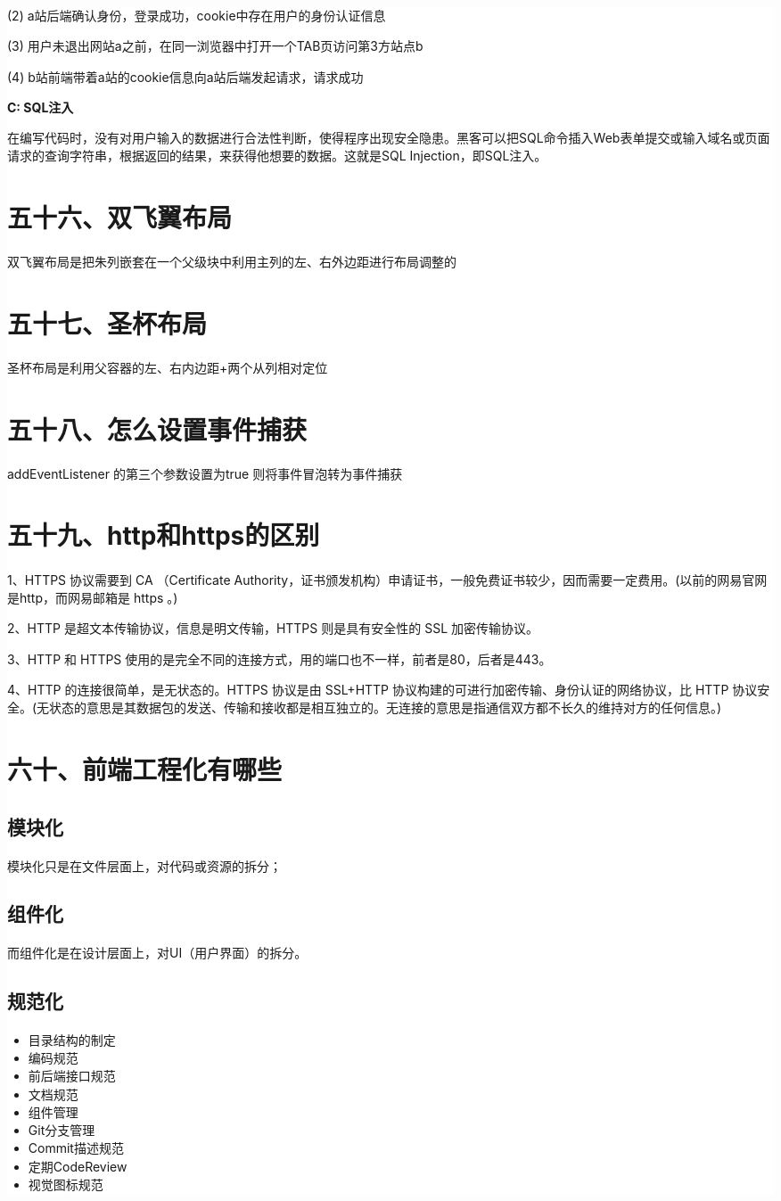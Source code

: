 (2) a站后端确认身份，登录成功，cookie中存在用户的身份认证信息

(3) 用户未退出网站a之前，在同一浏览器中打开一个TAB页访问第3方站点b

(4) b站前端带着a站的cookie信息向a站后端发起请求，请求成功

**C: SQL注入**

在编写代码时，没有对用户输入的数据进行合法性判断，使得程序出现安全隐患。黑客可以把SQL命令插入Web表单提交或输入域名或页面请求的查询字符串，根据返回的结果，来获得他想要的数据。这就是SQL Injection，即SQL注入。

# **五十六、双飞翼布局**

双飞翼布局是把朱列嵌套在一个父级块中利用主列的左、右外边距进行布局调整的

# **五十七、圣杯布局**

圣杯布局是利用父容器的左、右内边距+两个从列相对定位

# **五十八、怎么设置事件捕获**

addEventListener 的第三个参数设置为true 则将事件冒泡转为事件捕获

# **五十九、http和https的区别**

1、HTTPS 协议需要到 CA （Certificate Authority，证书颁发机构）申请证书，一般免费证书较少，因而需要一定费用。(以前的网易官网是http，而网易邮箱是 https 。)

2、HTTP 是超文本传输协议，信息是明文传输，HTTPS 则是具有安全性的 SSL 加密传输协议。

3、HTTP 和 HTTPS 使用的是完全不同的连接方式，用的端口也不一样，前者是80，后者是443。

4、HTTP 的连接很简单，是无状态的。HTTPS 协议是由 SSL+HTTP 协议构建的可进行加密传输、身份认证的网络协议，比 HTTP 协议安全。(无状态的意思是其数据包的发送、传输和接收都是相互独立的。无连接的意思是指通信双方都不长久的维持对方的任何信息。)

# **六十、前端工程化有哪些**

## 模块化

模块化只是在文件层面上，对代码或资源的拆分；

## 组件化

而组件化是在设计层面上，对UI（用户界面）的拆分。

## 规范化

- 目录结构的制定
- 编码规范
- 前后端接口规范
- 文档规范
- 组件管理
- Git分支管理
- Commit描述规范
- 定期CodeReview
- 视觉图标规范
